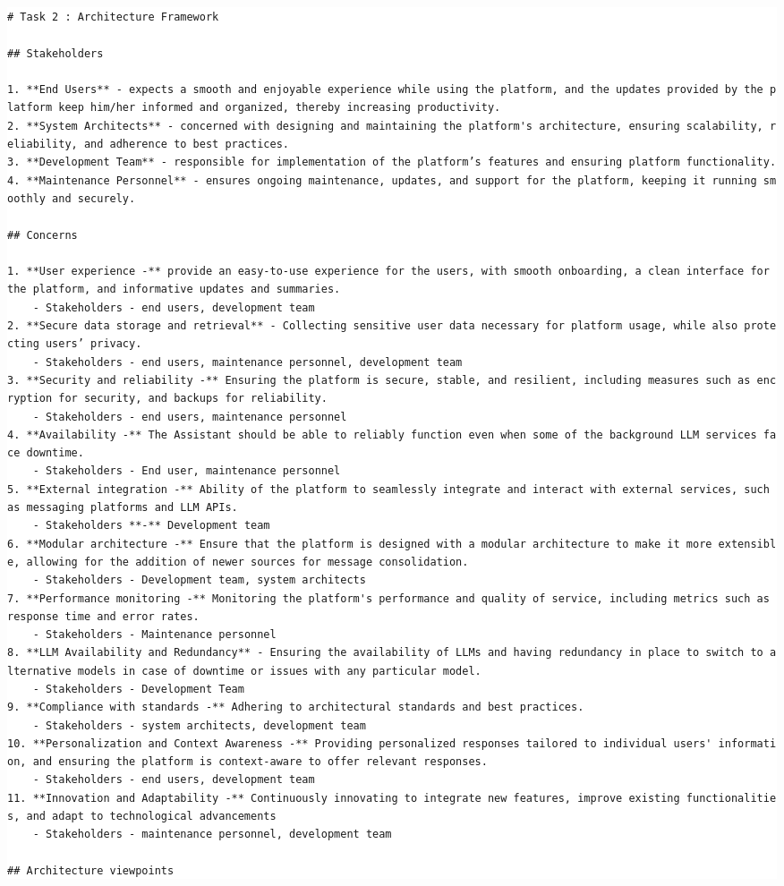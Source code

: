     # Task 2 : Architecture Framework
    
    ## Stakeholders
    
    1. **End Users** - expects a smooth and enjoyable experience while using the platform, and the updates provided by the platform keep him/her informed and organized, thereby increasing productivity.
    2. **System Architects** - concerned with designing and maintaining the platform's architecture, ensuring scalability, reliability, and adherence to best practices.
    3. **Development Team** - responsible for implementation of the platform’s features and ensuring platform functionality.
    4. **Maintenance Personnel** - ensures ongoing maintenance, updates, and support for the platform, keeping it running smoothly and securely. 
    
    ## Concerns
    
    1. **User experience -** provide an easy-to-use experience for the users, with smooth onboarding, a clean interface for the platform, and informative updates and summaries.
        - Stakeholders - end users, development team
    2. **Secure data storage and retrieval** - Collecting sensitive user data necessary for platform usage, while also protecting users’ privacy.
        - Stakeholders - end users, maintenance personnel, development team
    3. **Security and reliability -** Ensuring the platform is secure, stable, and resilient, including measures such as encryption for security, and backups for reliability. 
        - Stakeholders - end users, maintenance personnel
    4. **Availability -** The Assistant should be able to reliably function even when some of the background LLM services face downtime.
        - Stakeholders - End user, maintenance personnel
    5. **External integration -** Ability of the platform to seamlessly integrate and interact with external services, such as messaging platforms and LLM APIs.
        - Stakeholders **-** Development team 
    6. **Modular architecture -** Ensure that the platform is designed with a modular architecture to make it more extensible, allowing for the addition of newer sources for message consolidation. 
        - Stakeholders - Development team, system architects
    7. **Performance monitoring -** Monitoring the platform's performance and quality of service, including metrics such as response time and error rates.
        - Stakeholders - Maintenance personnel
    8. **LLM Availability and Redundancy** - Ensuring the availability of LLMs and having redundancy in place to switch to alternative models in case of downtime or issues with any particular model.
        - Stakeholders - Development Team
    9. **Compliance with standards -** Adhering to architectural standards and best practices.
        - Stakeholders - system architects, development team
    10. **Personalization and Context Awareness -** Providing personalized responses tailored to individual users' information, and ensuring the platform is context-aware to offer relevant responses.
        - Stakeholders - end users, development team
    11. **Innovation and Adaptability -** Continuously innovating to integrate new features, improve existing functionalities, and adapt to technological advancements
        - Stakeholders - maintenance personnel, development team
    
    ## Architecture viewpoints
    